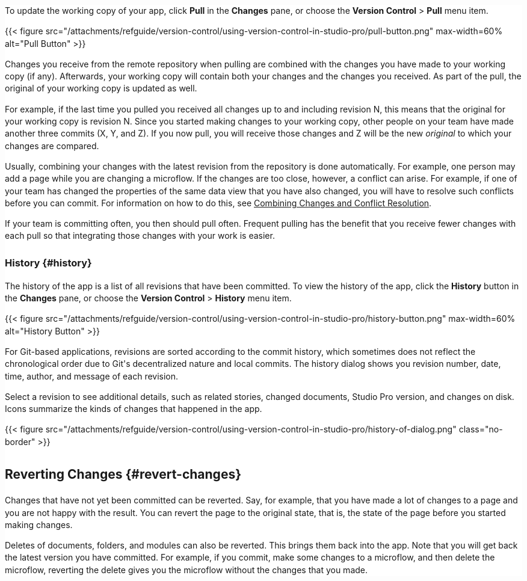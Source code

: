 To update the working copy of your app, click **Pull** in the **Changes** pane, or choose the **Version Control** > **Pull** menu item.

{{< figure src="/attachments/refguide/version-control/using-version-control-in-studio-pro/pull-button.png" max-width=60% alt="Pull Button" >}}

Changes you receive from the remote repository when pulling are combined with the changes you have made to your working copy (if any). Afterwards, your working copy will contain both your changes and the changes you received. As part of the pull, the original of your working copy is updated as well.

For example, if the last time you pulled you received all changes up to and including revision N, this means that the original for your working copy is revision N. Since you started making changes to your working copy, other people on your team have made another three commits (X, Y, and Z). If you now pull, you will receive those changes and Z will be the new *original* to which your changes are compared.

Usually, combining your changes with the latest revision from the repository is done automatically. For example, one person may add a page while you are changing a microflow. If the changes are too close, however, a conflict can arise. For example, if one of your team has changed the properties of the same data view that you have also changed, you will have to resolve such conflicts before you can commit. For information on how to do this, see [Combining Changes and Conflict Resolution](/refguide/merge-algorithm/).

If your team is committing often, you then should pull often. Frequent pulling has the benefit that you receive fewer changes with each pull so that integrating those changes with your work is easier.

### History {#history}

The history of the app is a list of all revisions that have been committed. To view the history of the app, click the **History** button in the **Changes** pane, or choose the **Version Control** > **History** menu item.

{{< figure src="/attachments/refguide/version-control/using-version-control-in-studio-pro/history-button.png" max-width=60% alt="History Button" >}}

For Git-based applications, revisions are sorted according to the commit history, which sometimes does not reflect the chronological order due to Git's decentralized nature and local commits. The history dialog shows you revision number, date, time, author, and message of each revision.

Select a revision to see additional details, such as related stories, changed documents, Studio Pro version, and changes on disk. Icons summarize the kinds of changes that happened in the app.

{{< figure src="/attachments/refguide/version-control/using-version-control-in-studio-pro/history-of-dialog.png" class="no-border" >}}

## Reverting Changes {#revert-changes}

Changes that have not yet been committed can be reverted. Say, for example, that you have made a lot of changes to a page and you are not happy with the result. You can revert the page to the original state, that is, the state of the page before you started making changes.

Deletes of documents, folders, and modules can also be reverted. This brings them back into the app. Note that you will get back the latest version you have committed. For example, if you commit, make some changes to a microflow, and then delete the microflow, reverting the delete gives you the microflow without the changes that you made.
